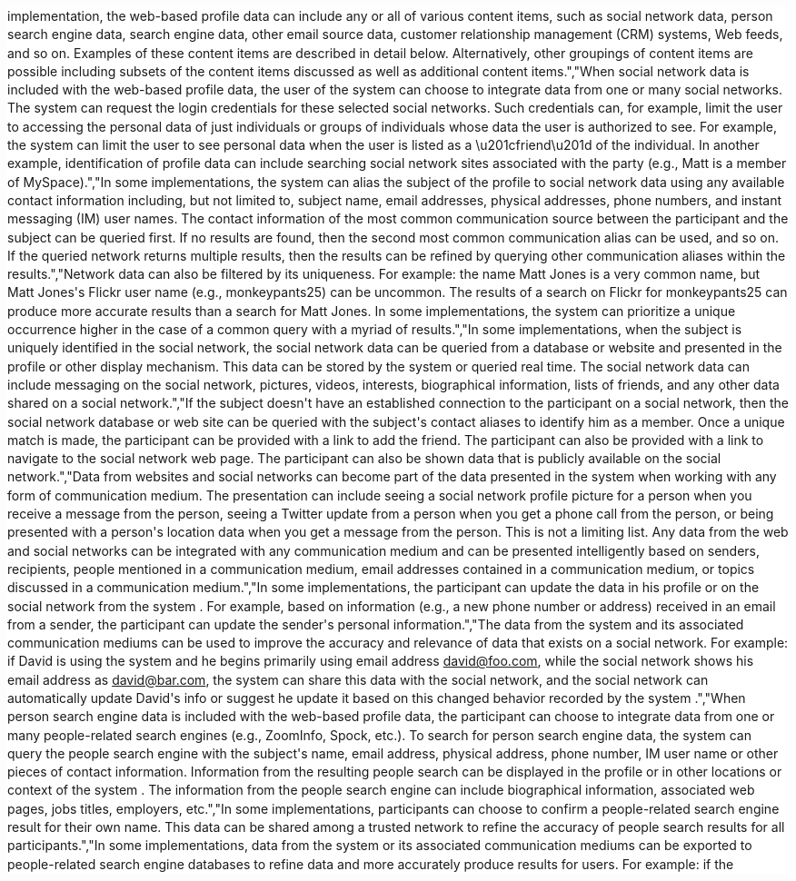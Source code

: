 implementation, the web-based profile data can include any or all of various content items, such as social network data, person search engine data, search engine data, other email source data, customer relationship management (CRM) systems, Web feeds, and so on. Examples of these content items are described in detail below. Alternatively, other groupings of content items are possible including subsets of the content items discussed as well as additional content items.","When social network data is included with the web-based profile data, the user of the system  can choose to integrate data from one or many social networks. The system  can request the login credentials for these selected social networks. Such credentials can, for example, limit the user to accessing the personal data of just individuals or groups of individuals whose data the user is authorized to see. For example, the system  can limit the user to see personal data when the user is listed as a \u201cfriend\u201d of the individual. In another example, identification of profile data can include searching social network sites associated with the party (e.g., Matt is a member of MySpace).","In some implementations, the system  can alias the subject of the profile to social network data using any available contact information including, but not limited to, subject name, email addresses, physical addresses, phone numbers, and instant messaging (IM) user names. The contact information of the most common communication source between the participant and the subject can be queried first. If no results are found, then the second most common communication alias can be used, and so on. If the queried network returns multiple results, then the results can be refined by querying other communication aliases within the results.","Network data can also be filtered by its uniqueness. For example: the name Matt Jones is a very common name, but Matt Jones's Flickr user name (e.g., monkeypants25) can be uncommon. The results of a search on Flickr for monkeypants25 can produce more accurate results than a search for Matt Jones. In some implementations, the system  can prioritize a unique occurrence higher in the case of a common query with a myriad of results.","In some implementations, when the subject is uniquely identified in the social network, the social network data can be queried from a database or website and presented in the profile  or other display mechanism. This data can be stored by the system  or queried real time. The social network data can include messaging on the social network, pictures, videos, interests, biographical information, lists of friends, and any other data shared on a social network.","If the subject doesn't have an established connection to the participant on a social network, then the social network database or web site can be queried with the subject's contact aliases to identify him as a member. Once a unique match is made, the participant can be provided with a link to add the friend. The participant can also be provided with a link to navigate to the social network web page. The participant can also be shown data that is publicly available on the social network.","Data from websites and social networks can become part of the data presented in the system  when working with any form of communication medium. The presentation can include seeing a social network profile picture for a person when you receive a message from the person, seeing a Twitter update from a person when you get a phone call from the person, or being presented with a person's location data when you get a message from the person. This is not a limiting list. Any data from the web and social networks can be integrated with any communication medium and can be presented intelligently based on senders, recipients, people mentioned in a communication medium, email addresses contained in a communication medium, or topics discussed in a communication medium.","In some implementations, the participant can update the data in his profile or on the social network from the system . For example, based on information (e.g., a new phone number or address) received in an email from a sender, the participant can update the sender's personal information.","The data from the system  and its associated communication mediums can be used to improve the accuracy and relevance of data that exists on a social network. For example: if David is using the system  and he begins primarily using email address david@foo.com, while the social network shows his email address as david@bar.com, the system  can share this data with the social network, and the social network can automatically update David's info or suggest he update it based on this changed behavior recorded by the system .","When person search engine data is included with the web-based profile data, the participant can choose to integrate data from one or many people-related search engines (e.g., ZoomInfo, Spock, etc.). To search for person search engine data, the system  can query the people search engine with the subject's name, email address, physical address, phone number, IM user name or other pieces of contact information. Information from the resulting people search can be displayed in the profile  or in other locations or context of the system . The information from the people search engine can include biographical information, associated web pages, jobs titles, employers, etc.","In some implementations, participants can choose to confirm a people-related search engine result for their own name. This data can be shared among a trusted network to refine the accuracy of people search results for all participants.","In some implementations, data from the system  or its associated communication mediums can be exported to people-related search engine databases to refine data and more accurately produce results for users. For example: if the